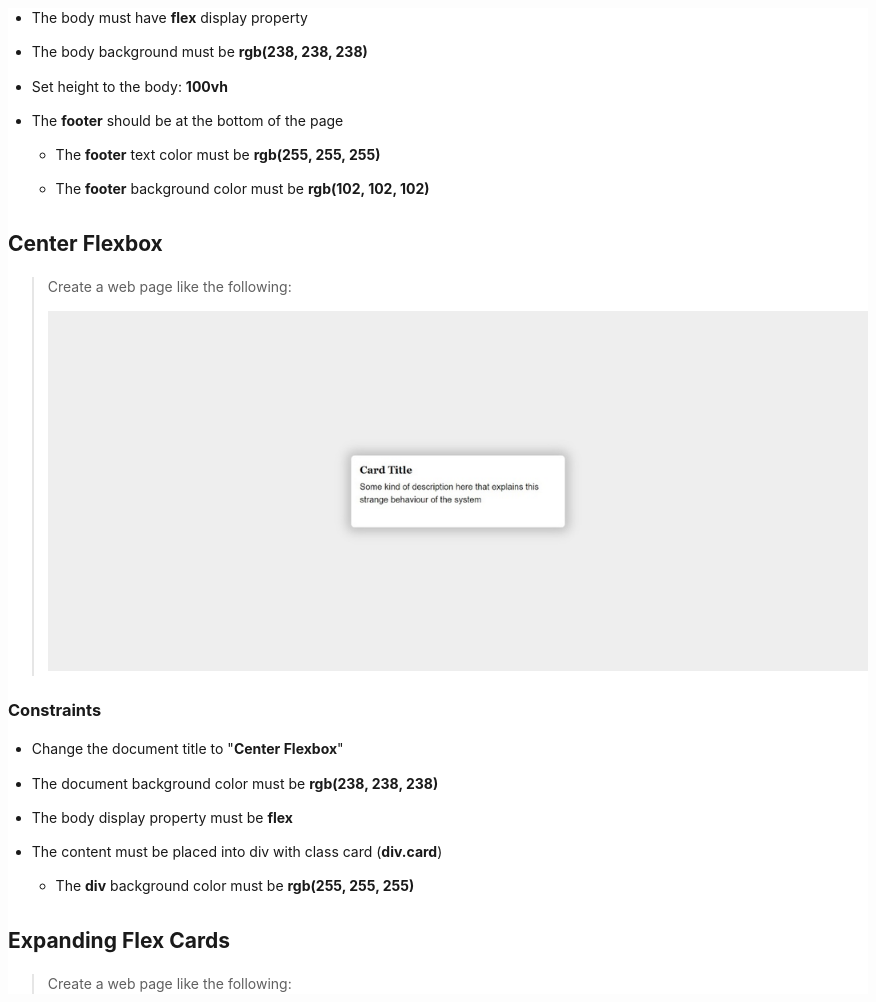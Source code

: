   - The body must have **flex** display property

  - The body background must be **rgb(238, 238, 238)**

  - Set height to the body: **100vh**

  - The **footer** should be at the bottom of the page
    
      - The **footer** text color must be **rgb(255, 255, 255)**
    
      - The **footer** background color must be **rgb(102, 102, 102)**

## Center Flexbox

> Create a web page like the following:
> 
> ![](./media/image9.jpeg)

### Constraints

  - Change the document title to "**Center Flexbox**"

  - The document background color must be **rgb(238, 238, 238)**

  - The body display property must be **flex**

  - The content must be placed into div with class card (**div.card**)
    
      - The **div** background color must be **rgb(255, 255, 255)**

## Expanding Flex Cards

> Create a web page like the following:
> 